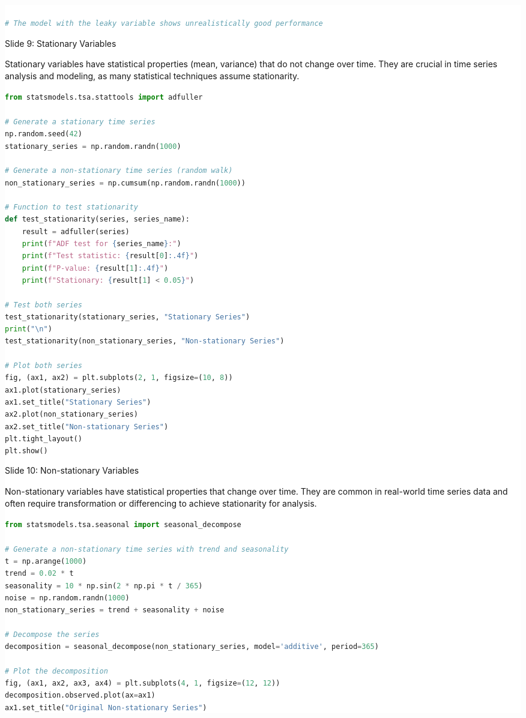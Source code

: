 ```python

# The model with the leaky variable shows unrealistically good performance
```

Slide 9: Stationary Variables

Stationary variables have statistical properties (mean, variance) that do not change over time. They are crucial in time series analysis and modeling, as many statistical techniques assume stationarity.

```python
from statsmodels.tsa.stattools import adfuller

# Generate a stationary time series
np.random.seed(42)
stationary_series = np.random.randn(1000)

# Generate a non-stationary time series (random walk)
non_stationary_series = np.cumsum(np.random.randn(1000))

# Function to test stationarity
def test_stationarity(series, series_name):
    result = adfuller(series)
    print(f"ADF test for {series_name}:")
    print(f"Test statistic: {result[0]:.4f}")
    print(f"P-value: {result[1]:.4f}")
    print(f"Stationary: {result[1] < 0.05}")

# Test both series
test_stationarity(stationary_series, "Stationary Series")
print("\n")
test_stationarity(non_stationary_series, "Non-stationary Series")

# Plot both series
fig, (ax1, ax2) = plt.subplots(2, 1, figsize=(10, 8))
ax1.plot(stationary_series)
ax1.set_title("Stationary Series")
ax2.plot(non_stationary_series)
ax2.set_title("Non-stationary Series")
plt.tight_layout()
plt.show()
```

Slide 10: Non-stationary Variables

Non-stationary variables have statistical properties that change over time. They are common in real-world time series data and often require transformation or differencing to achieve stationarity for analysis.

```python
from statsmodels.tsa.seasonal import seasonal_decompose

# Generate a non-stationary time series with trend and seasonality
t = np.arange(1000)
trend = 0.02 * t
seasonality = 10 * np.sin(2 * np.pi * t / 365)
noise = np.random.randn(1000)
non_stationary_series = trend + seasonality + noise

# Decompose the series
decomposition = seasonal_decompose(non_stationary_series, model='additive', period=365)

# Plot the decomposition
fig, (ax1, ax2, ax3, ax4) = plt.subplots(4, 1, figsize=(12, 12))
decomposition.observed.plot(ax=ax1)
ax1.set_title("Original Non-stationary Series")
```